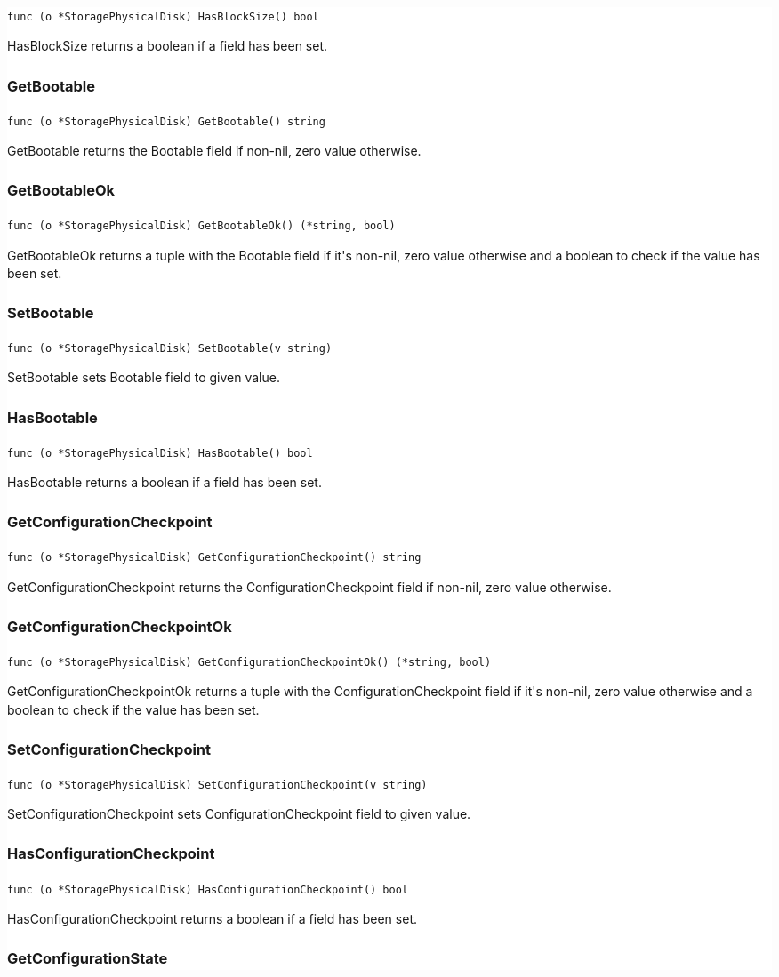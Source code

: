 `func (o *StoragePhysicalDisk) HasBlockSize() bool`

HasBlockSize returns a boolean if a field has been set.

### GetBootable

`func (o *StoragePhysicalDisk) GetBootable() string`

GetBootable returns the Bootable field if non-nil, zero value otherwise.

### GetBootableOk

`func (o *StoragePhysicalDisk) GetBootableOk() (*string, bool)`

GetBootableOk returns a tuple with the Bootable field if it's non-nil, zero value otherwise
and a boolean to check if the value has been set.

### SetBootable

`func (o *StoragePhysicalDisk) SetBootable(v string)`

SetBootable sets Bootable field to given value.

### HasBootable

`func (o *StoragePhysicalDisk) HasBootable() bool`

HasBootable returns a boolean if a field has been set.

### GetConfigurationCheckpoint

`func (o *StoragePhysicalDisk) GetConfigurationCheckpoint() string`

GetConfigurationCheckpoint returns the ConfigurationCheckpoint field if non-nil, zero value otherwise.

### GetConfigurationCheckpointOk

`func (o *StoragePhysicalDisk) GetConfigurationCheckpointOk() (*string, bool)`

GetConfigurationCheckpointOk returns a tuple with the ConfigurationCheckpoint field if it's non-nil, zero value otherwise
and a boolean to check if the value has been set.

### SetConfigurationCheckpoint

`func (o *StoragePhysicalDisk) SetConfigurationCheckpoint(v string)`

SetConfigurationCheckpoint sets ConfigurationCheckpoint field to given value.

### HasConfigurationCheckpoint

`func (o *StoragePhysicalDisk) HasConfigurationCheckpoint() bool`

HasConfigurationCheckpoint returns a boolean if a field has been set.

### GetConfigurationState
